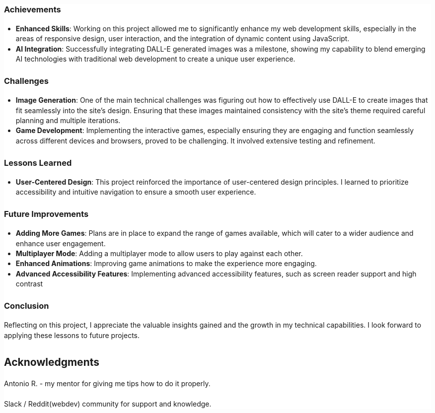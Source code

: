 ### Achievements

- **Enhanced Skills**: Working on this project allowed me to significantly enhance my web development skills, especially in the areas of responsive design, user interaction, and the integration of dynamic content using JavaScript.
- **AI Integration**: Successfully integrating DALL-E generated images was a milestone, showing my capability to blend emerging AI technologies with traditional web development to create a unique user experience.

### Challenges

- **Image Generation**: One of the main technical challenges was figuring out how to effectively use DALL-E to create images that fit seamlessly into the site’s design. Ensuring that these images maintained consistency with the site’s theme required careful planning and multiple iterations.
- **Game Development**: Implementing the interactive games, especially ensuring they are engaging and function seamlessly across different devices and browsers, proved to be challenging. It involved extensive testing and refinement.

### Lessons Learned

- **User-Centered Design**: This project reinforced the importance of user-centered design principles. I learned to prioritize accessibility and intuitive navigation to ensure a smooth user experience.

### Future Improvements

- **Adding More Games**: Plans are in place to expand the range of games available, which will cater to a wider audience and enhance user engagement.
- **Multiplayer Mode**: Adding a multiplayer mode to allow users to play against each other.
- **Enhanced Animations**: Improving game animations to make the experience more engaging.
- **Advanced Accessibility Features**: Implementing advanced accessibility features, such as screen reader support and high contrast

### Conclusion

Reflecting on this project, I appreciate the valuable insights gained and the growth in my technical capabilities. I look forward to applying these lessons to future projects.

## Acknowledgments

Antonio R. - my mentor for giving me tips how to do it properly. <br><br>
Slack / Reddit(webdev) community for support and knowledge.
